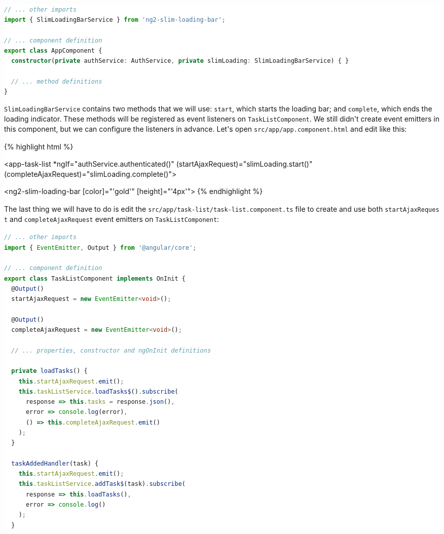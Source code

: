 ```typescript
// ... other imports
import { SlimLoadingBarService } from 'ng2-slim-loading-bar';

// ... component definition
export class AppComponent {
  constructor(private authService: AuthService, private slimLoading: SlimLoadingBarService) { }

  // ... method definitions
}
```

`SlimLoadingBarService` contains two methods that we will use: `start`, which starts the loading bar; and `complete`, which ends the loading indicator. These methods will be registered as event listeners on `TaskListComponent`. We still didn't create event emitters in this component, but we can configure the listeners in advance. Let's open `src/app/app.component.html` and edit like this:

{% highlight html %}
<app-nav-bar></app-nav-bar>

<div class="app-container">
  

  <app-task-list *ngIf="authService.authenticated()"
    (startAjaxRequest)="slimLoading.start()"
    (completeAjaxRequest)="slimLoading.complete()">
  </app-task-list>
</div>


<ng2-slim-loading-bar [color]="'gold'" [height]="'4px'"></ng2-slim-loading-bar>
{% endhighlight %}

The last thing we will have to do is edit the `src/app/task-list/task-list.component.ts` file to create and use both `startAjaxRequest` and `completeAjaxRequest` event emitters on `TaskListComponent`:

```typescript
// ... other imports
import { EventEmitter, Output } from '@angular/core';

// ... component definition
export class TaskListComponent implements OnInit {
  @Output()
  startAjaxRequest = new EventEmitter<void>();

  @Output()
  completeAjaxRequest = new EventEmitter<void>();

  // ... properties, constructor and ngOnInit definitions

  private loadTasks() {
    this.startAjaxRequest.emit();
    this.taskListService.loadTasks$().subscribe(
      response => this.tasks = response.json(),
      error => console.log(error),
      () => this.completeAjaxRequest.emit()
    );
  }

  taskAddedHandler(task) {
    this.startAjaxRequest.emit();
    this.taskListService.addTask$(task).subscribe(
      response => this.loadTasks(),
      error => console.log()
    );
  }

```
